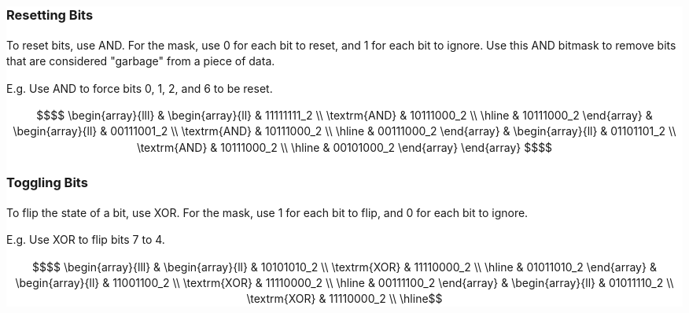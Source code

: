 ### Resetting Bits

To reset bits, use AND. For the mask, use 0 for each bit to reset, and 1
for each bit to ignore. Use this AND bitmask to remove bits that are
considered "garbage" from a piece of data.

E.g. Use AND to force bits 0, 1, 2, and 6 to be reset.

```math
$$
\begin{array}{lll}
&
\begin{array}{ll}
& 11111111_2 \\
\textrm{AND} & 10111000_2 \\
\hline
& 10111000_2
\end{array}
&
\begin{array}{ll}
& 00111001_2 \\
\textrm{AND} & 10111000_2 \\
\hline
& 00111000_2
\end{array}
&
\begin{array}{ll}
& 01101101_2 \\
\textrm{AND} & 10111000_2 \\
\hline
& 00101000_2
\end{array}

\end{array}
$$
```

### Toggling Bits

To flip the state of a bit, use XOR. For the mask, use 1 for each bit to
flip, and 0 for each bit to ignore.

E.g. Use XOR to flip bits 7 to 4.

```math
$$
\begin{array}{lll}
&
\begin{array}{ll}
& 10101010_2 \\
\textrm{XOR} & 11110000_2 \\
\hline
& 01011010_2
\end{array}
&
\begin{array}{ll}
& 11001100_2 \\
\textrm{XOR} & 11110000_2 \\
\hline
& 00111100_2
\end{array}
&
\begin{array}{ll}
& 01011110_2 \\
\textrm{XOR} & 11110000_2 \\
\hline
```